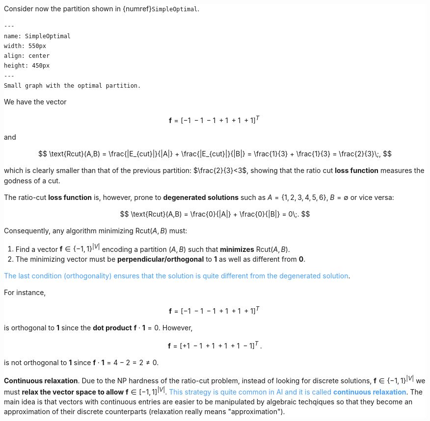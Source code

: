 Consider now the partition shown in {numref}`SimpleOptimal`. 

```{figure} ./images/Topic4/SimpleOptimal.png
---
name: SimpleOptimal
width: 550px
align: center
height: 450px
---
Small graph with the optimal partition. 
```

We have the vector 

$$
\mathbf{f}=[-1\;-1\;-1\;+1\;+1\;+1]^T\; 
$$

and 

$$
\text{Rcut}(A,B) = \frac{|E_{cut}|}{|A|} + \frac{|E_{cut}|}{|B|} = \frac{1}{3} + \frac{1}{3} = \frac{2}{3}\;, 
$$

which is clearly smaller than that of the previous partition: $\frac{2}{3}<3$, showing that the ratio cut **loss function** measures the godness of a cut. 

The ratio-cut **loss function** is, however, prone to **degenerated solutions** such as $A=\{1,2,3,4,5,6\},\; B=\emptyset$ or vice versa:

$$
\text{Rcut}(A,B) = \frac{0}{|A|} + \frac{0}{|B|} = 0\;.
$$

 Consequently, any algorithm minimizing $\text{Rcut}(A,B)$ must:
 1) Find a vector $\mathbf{f}\in\{-1,1\}^{|V|}$ encoding a partition $(A,B)$ such that **minimizes** $\text{Rcut}(A,B)$.
 2) The minimizing vector must be **perpendicular/orthogonal** to $\mathbf{1}$ as well as different from $\mathbf{0}$.

 <span style="color:#469ff8">The last condition (orthogonality) ensures that the solution is quite different from the degenerated solution</span>. 

 For instance, 

$$
  \mathbf{f}=[-1\;-1\;-1\;+1\;+1\;+1]^T\; 
$$

is orthogonal to $\mathbf{1}$ since the **dot product** $\mathbf{f}\cdot\mathbf{1}=0$. However, 

$$
\mathbf{f}=[+1\;-1\;+1\;+1\;+1\;-1]^T\;.
$$

is not orthogonal to $\mathbf{1}$ since $\mathbf{f}\cdot\mathbf{1}=4-2=2\neq 0$.  

**Continuous relaxation**. Due to the NP hardness of the ratio-cut problem, instead of looking for discrete solutions, $\mathbf{f}\in\{-1,1\}^{|V|}$ we must **relax the vector space to allow** $\mathbf{f}\in [-1,1]^{|V|}$. <span style="color:#469ff8">This strategy is quite common in AI and it is called **continuous relaxation**</span>. The main idea is that vectors with continuous entries are easier to be manipulated by algebraic techqiques so that they become an approximation of their discrete counterparts (relaxation really means "approximation"). 


[//]: https://web.stanford.edu/class/archive/cs/cs161/cs161.1204/Lectures/Lecture16/KT_mincut_reading.pdf
[//]: https://en.wikipedia.org/wiki/Graph_partition#cite_note-minbisect-5